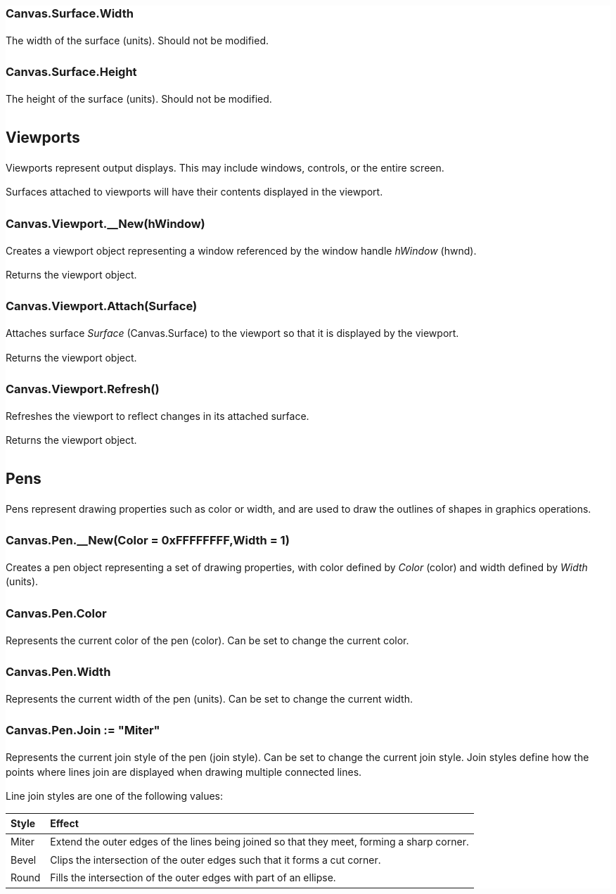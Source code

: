 ### Canvas.Surface.Width
The width of the surface (units). Should not be modified.

### Canvas.Surface.Height
The height of the surface (units). Should not be modified.

Viewports
---------
Viewports represent output displays. This may include windows, controls, or the entire screen.

Surfaces attached to viewports will have their contents displayed in the viewport.

### Canvas.Viewport.__New(hWindow)
Creates a viewport object representing a window referenced by the window handle _hWindow_ (hwnd).

Returns the viewport object.

### Canvas.Viewport.Attach(Surface)
Attaches surface _Surface_ (Canvas.Surface) to the viewport so that it is displayed by the viewport.

Returns the viewport object.

### Canvas.Viewport.Refresh()
Refreshes the viewport to reflect changes in its attached surface.

Returns the viewport object.

Pens
----
Pens represent drawing properties such as color or width, and are used to draw the outlines of shapes in graphics operations.

### Canvas.Pen.__New(Color = 0xFFFFFFFF,Width = 1)
Creates a pen object representing a set of drawing properties, with color defined by _Color_ (color) and width defined by _Width_ (units).

### Canvas.Pen.Color
Represents the current color of the pen (color). Can be set to change the current color.

### Canvas.Pen.Width
Represents the current width of the pen (units). Can be set to change the current width.

### Canvas.Pen.Join := "Miter"
Represents the current join style of the pen (join style). Can be set to change the current join style. Join styles define how the points where lines join are displayed when drawing multiple connected lines.

Line join styles are one of the following values:

| Style | Effect                                                                                      |
|:------|:--------------------------------------------------------------------------------------------|
| Miter | Extend the outer edges of the lines being joined so that they meet, forming a sharp corner. |
| Bevel | Clips the intersection of the outer edges such that it forms a cut corner.                  |
| Round | Fills the intersection of the outer edges with part of an ellipse.                          |

